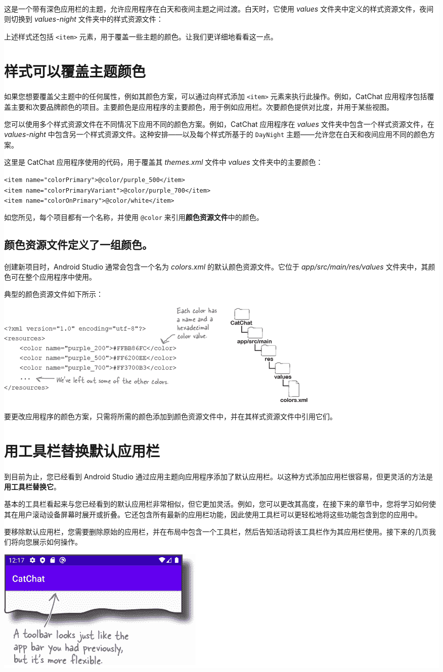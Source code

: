 这是一个带有深色应用栏的主题，允许应用程序在白天和夜间主题之间过渡。白天时，它使用 *values* 文件夹中定义的样式资源文件，夜间则切换到 *values-night* 文件夹中的样式资源文件：

上述样式还包括 `<item>` 元素，用于覆盖一些主题的颜色。让我们更详细地看看这一点。

# 样式可以覆盖主题颜色

如果您想要覆盖父主题中的任何属性，例如其颜色方案，可以通过向样式添加 `<item>` 元素来执行此操作。例如，CatChat 应用程序包括覆盖主要和次要品牌颜色的项目。主要颜色是应用程序的主要颜色，用于例如应用栏。次要颜色提供对比度，并用于某些视图。

您可以使用多个样式资源文件在不同情况下应用不同的颜色方案。例如，CatChat 应用程序在 *values* 文件夹中包含一个样式资源文件，在 *values-night* 中包含另一个样式资源文件。这种安排——以及每个样式所基于的 `DayNight` 主题——允许您在白天和夜间应用不同的颜色方案。

这里是 CatChat 应用程序使用的代码，用于覆盖其 *themes.xml* 文件中 *values* 文件夹中的主要颜色：

```
<item name="colorPrimary">@color/purple_500</item>
<item name="colorPrimaryVariant">@color/purple_700</item>
<item name="colorOnPrimary">@color/white</item>
```

如您所见，每个项目都有一个名称，并使用 `@color` 来引用**颜色资源文件**中的颜色。

## 颜色资源文件定义了一组颜色。

创建新项目时，Android Studio 通常会包含一个名为 *colors.xml* 的默认颜色资源文件。它位于 *app/src/main/res/values* 文件夹中，其颜色可在整个应用程序中使用。

典型的颜色资源文件如下所示：

![image](img/f0302-02.png)

要更改应用程序的颜色方案，只需将所需的颜色添加到颜色资源文件中，并在其样式资源文件中引用它们。

# 用工具栏替换默认应用栏

到目前为止，您已经看到 Android Studio 通过应用主题向应用程序添加了默认应用栏。以这种方式添加应用栏很容易，但更灵活的方法是**用工具栏替换它**。

基本的工具栏看起来与您已经看到的默认应用栏非常相似，但它更加灵活。例如，您可以更改其高度，在接下来的章节中，您将学习如何使其在用户滚动设备屏幕时展开或折叠。它还包含所有最新的应用栏功能，因此使用工具栏可以更轻松地将这些功能包含到您的应用中。

要移除默认应用栏，您需要删除原始的应用栏，并在布局中包含一个工具栏，然后告知活动将该工具栏作为其应用栏使用。接下来的几页我们将向您展示如何操作。

![image](img/f0303-02.png)
